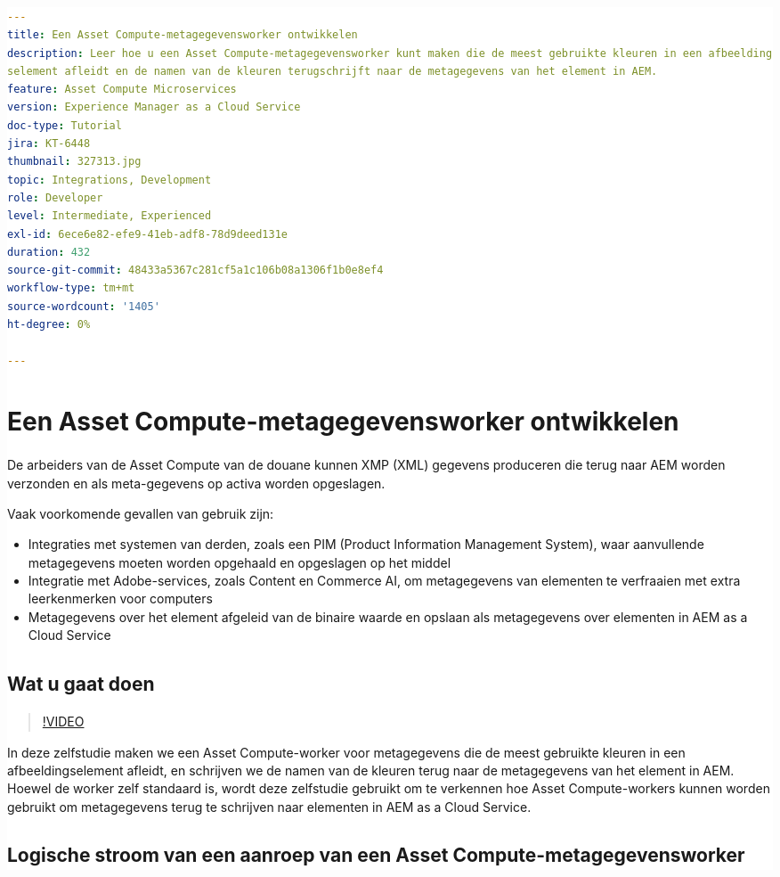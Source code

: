 ```yaml
---
title: Een Asset Compute-metagegevensworker ontwikkelen
description: Leer hoe u een Asset Compute-metagegevensworker kunt maken die de meest gebruikte kleuren in een afbeeldingselement afleidt en de namen van de kleuren terugschrijft naar de metagegevens van het element in AEM.
feature: Asset Compute Microservices
version: Experience Manager as a Cloud Service
doc-type: Tutorial
jira: KT-6448
thumbnail: 327313.jpg
topic: Integrations, Development
role: Developer
level: Intermediate, Experienced
exl-id: 6ece6e82-efe9-41eb-adf8-78d9deed131e
duration: 432
source-git-commit: 48433a5367c281cf5a1c106b08a1306f1b0e8ef4
workflow-type: tm+mt
source-wordcount: '1405'
ht-degree: 0%

---
```


# Een Asset Compute-metagegevensworker ontwikkelen

De arbeiders van de Asset Compute van de douane kunnen XMP (XML) gegevens produceren die terug naar AEM worden verzonden en als meta-gegevens op activa worden opgeslagen.

Vaak voorkomende gevallen van gebruik zijn:

+ Integraties met systemen van derden, zoals een PIM (Product Information Management System), waar aanvullende metagegevens moeten worden opgehaald en opgeslagen op het middel
+ Integratie met Adobe-services, zoals Content en Commerce AI, om metagegevens van elementen te verfraaien met extra leerkenmerken voor computers
+ Metagegevens over het element afgeleid van de binaire waarde en opslaan als metagegevens over elementen in AEM as a Cloud Service

## Wat u gaat doen

>[!VIDEO](https://video.tv.adobe.com/v/3437017?quality=12&learn=on&captions=dut)

In deze zelfstudie maken we een Asset Compute-worker voor metagegevens die de meest gebruikte kleuren in een afbeeldingselement afleidt, en schrijven we de namen van de kleuren terug naar de metagegevens van het element in AEM. Hoewel de worker zelf standaard is, wordt deze zelfstudie gebruikt om te verkennen hoe Asset Compute-workers kunnen worden gebruikt om metagegevens terug te schrijven naar elementen in AEM as a Cloud Service.

## Logische stroom van een aanroep van een Asset Compute-metagegevensworker
